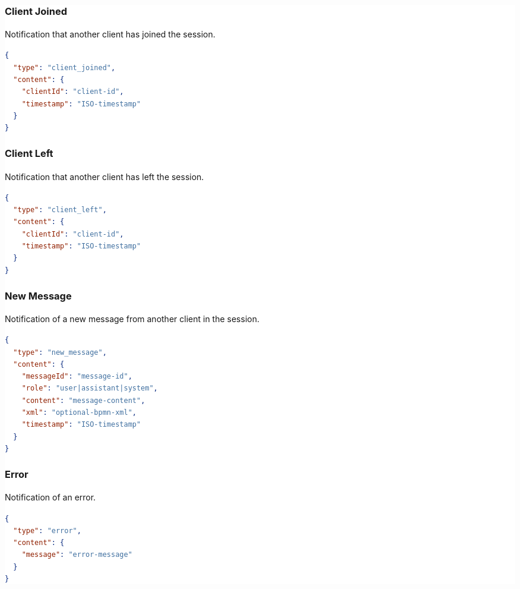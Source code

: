 ### Client Joined

Notification that another client has joined the session.

```json
{
  "type": "client_joined",
  "content": {
    "clientId": "client-id",
    "timestamp": "ISO-timestamp"
  }
}
```

### Client Left

Notification that another client has left the session.

```json
{
  "type": "client_left",
  "content": {
    "clientId": "client-id",
    "timestamp": "ISO-timestamp"
  }
}
```

### New Message

Notification of a new message from another client in the session.

```json
{
  "type": "new_message",
  "content": {
    "messageId": "message-id",
    "role": "user|assistant|system",
    "content": "message-content",
    "xml": "optional-bpmn-xml",
    "timestamp": "ISO-timestamp"
  }
}
```

### Error

Notification of an error.

```json
{
  "type": "error",
  "content": {
    "message": "error-message"
  }
}
```
